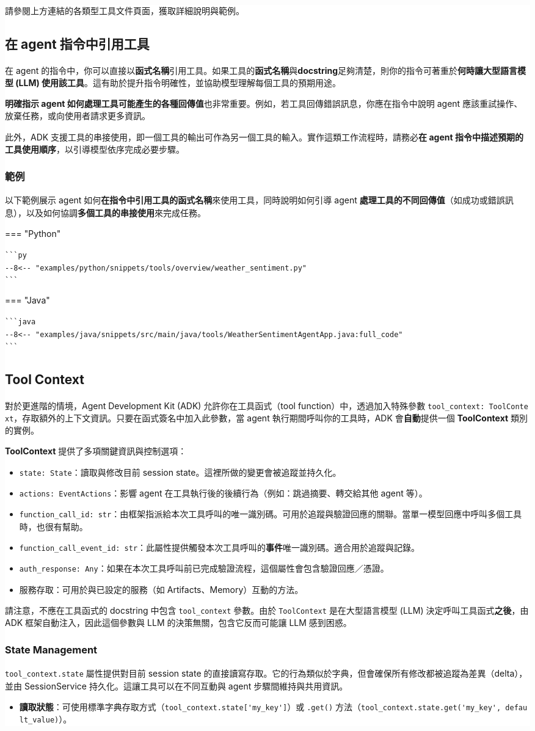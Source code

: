 請參閱上方連結的各類型工具文件頁面，獲取詳細說明與範例。

## 在 agent 指令中引用工具

在 agent 的指令中，你可以直接以**函式名稱**引用工具。如果工具的**函式名稱**與**docstring**足夠清楚，則你的指令可著重於**何時讓大型語言模型 (LLM) 使用該工具**。這有助於提升指令明確性，並協助模型理解每個工具的預期用途。

**明確指示 agent 如何處理工具可能產生的各種回傳值**也非常重要。例如，若工具回傳錯誤訊息，你應在指令中說明 agent 應該重試操作、放棄任務，或向使用者請求更多資訊。

此外，ADK 支援工具的串接使用，即一個工具的輸出可作為另一個工具的輸入。實作這類工作流程時，請務必**在 agent 指令中描述預期的工具使用順序**，以引導模型依序完成必要步驟。

### 範例

以下範例展示 agent 如何**在指令中引用工具的函式名稱**來使用工具，同時說明如何引導 agent **處理工具的不同回傳值**（如成功或錯誤訊息），以及如何協調**多個工具的串接使用**來完成任務。

=== "Python"

    ```py
    --8<-- "examples/python/snippets/tools/overview/weather_sentiment.py"
    ```

=== "Java"

    ```java
    --8<-- "examples/java/snippets/src/main/java/tools/WeatherSentimentAgentApp.java:full_code"
    ```

## Tool Context

對於更進階的情境，Agent Development Kit (ADK) 允許你在工具函式（tool function）中，透過加入特殊參數 `tool_context: ToolContext`，存取額外的上下文資訊。只要在函式簽名中加入此參數，當 agent 執行期間呼叫你的工具時，ADK 會**自動**提供一個 **ToolContext** 類別的實例。

**ToolContext** 提供了多項關鍵資訊與控制選項：

* `state: State`：讀取與修改目前 session state。這裡所做的變更會被追蹤並持久化。

* `actions: EventActions`：影響 agent 在工具執行後的後續行為（例如：跳過摘要、轉交給其他 agent 等）。

* `function_call_id: str`：由框架指派給本次工具呼叫的唯一識別碼。可用於追蹤與驗證回應的關聯。當單一模型回應中呼叫多個工具時，也很有幫助。

* `function_call_event_id: str`：此屬性提供觸發本次工具呼叫的**事件**唯一識別碼。適合用於追蹤與記錄。

* `auth_response: Any`：如果在本次工具呼叫前已完成驗證流程，這個屬性會包含驗證回應／憑證。

* 服務存取：可用於與已設定的服務（如 Artifacts、Memory）互動的方法。

請注意，不應在工具函式的 docstring 中包含 `tool_context` 參數。由於 `ToolContext` 是在大型語言模型 (LLM) 決定呼叫工具函式**之後**，由 ADK 框架自動注入，因此這個參數與 LLM 的決策無關，包含它反而可能讓 LLM 感到困惑。

### **State Management**

`tool_context.state` 屬性提供對目前 session state 的直接讀寫存取。它的行為類似於字典，但會確保所有修改都被追蹤為差異（delta），並由 SessionService 持久化。這讓工具可以在不同互動與 agent 步驟間維持與共用資訊。

* **讀取狀態**：可使用標準字典存取方式（`tool_context.state['my_key']`）或 `.get()` 方法（`tool_context.state.get('my_key', default_value)`）。
